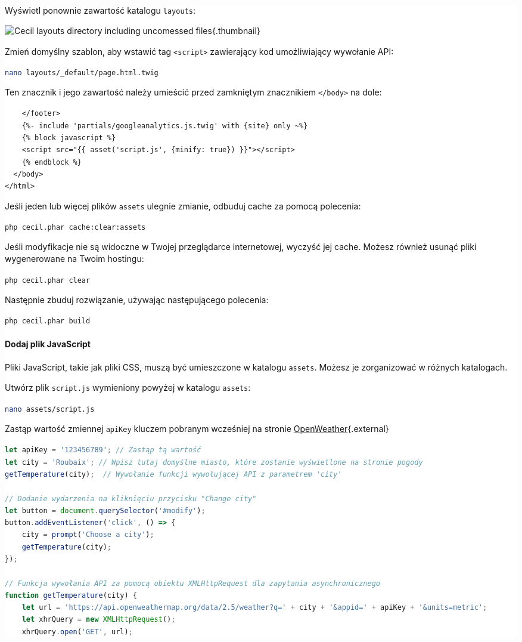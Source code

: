 Wyświetl ponownie zawartość katalogu `layouts`:

![Cecil layouts directory including uncomessed files](images/static_website_installation_cecil_api_call05.png){.thumbnail}

Zmień domyślny szablon, aby wstawić tag `<script>` zawierający kod umożliwiający wywołanie API:

```bash
nano layouts/_default/page.html.twig
```

Ten znacznik i jego zawartość należy umieścić przed zamkniętym znacznikiem `</body>` na dole:

```twig
    </footer>
    {%- include 'partials/googleanalytics.js.twig' with {site} only ~%}
    {% block javascript %}
    <script src="{{ asset('script.js', {minify: true}) }}"></script>
    {% endblock %}
  </body>
</html>
```

Jeśli jeden lub więcej plików `assets` ulegnie zmianie, odbuduj cache za pomocą polecenia:

```bash
php cecil.phar cache:clear:assets
```

Jeśli modyfikacje nie są widoczne w Twojej przeglądarce internetowej, wyczyść jej cache.
Możesz również usunąć pliki wygenerowane na Twoim hostingu:

```bash
php cecil.phar clear
```

Następnie zbuduj rozwiązanie, używając następującego polecenia:

```bash
php cecil.phar build
```

#### Dodaj plik JavaScript

Pliki JavaScript, takie jak pliki CSS, muszą być umieszczone w katalogu `assets`. Możesz je zorganizować w różnych katalogach.

Utwórz plik `script.js` wymieniony powyżej w katalogu `assets`:

```bash
nano assets/script.js
```

Zastąp wartość zmiennej `apiKey` kluczem pobranym wcześniej na stronie [OpenWeather](https://openweathermap.org/){.external}

```javascript
let apiKey = '123456789'; // Zastąp tą wartość
let city = 'Roubaix'; // Wpisz tutaj domyślne miasto, które zostanie wyświetlone na stronie pogody
getTemperature(city);  // Wywołanie funkcji wywołującej API z parametrem 'city'

// Dodanie wydarzenia na kliknięciu przycisku "Change city"
let button = document.querySelector('#modify');
button.addEventListener('click', () => {
    city = prompt('Choose a city');
    getTemperature(city);
});

// Funkcja wywołania API za pomocą obiektu XMLHttpRequest dla zapytania asynchronicznego
function getTemperature(city) {
    let url = 'https://api.openweathermap.org/data/2.5/weather?q=' + city + '&appid=' + apiKey + '&units=metric';
    let xhrQuery = new XMLHttpRequest();
    xhrQuery.open('GET', url);
```
